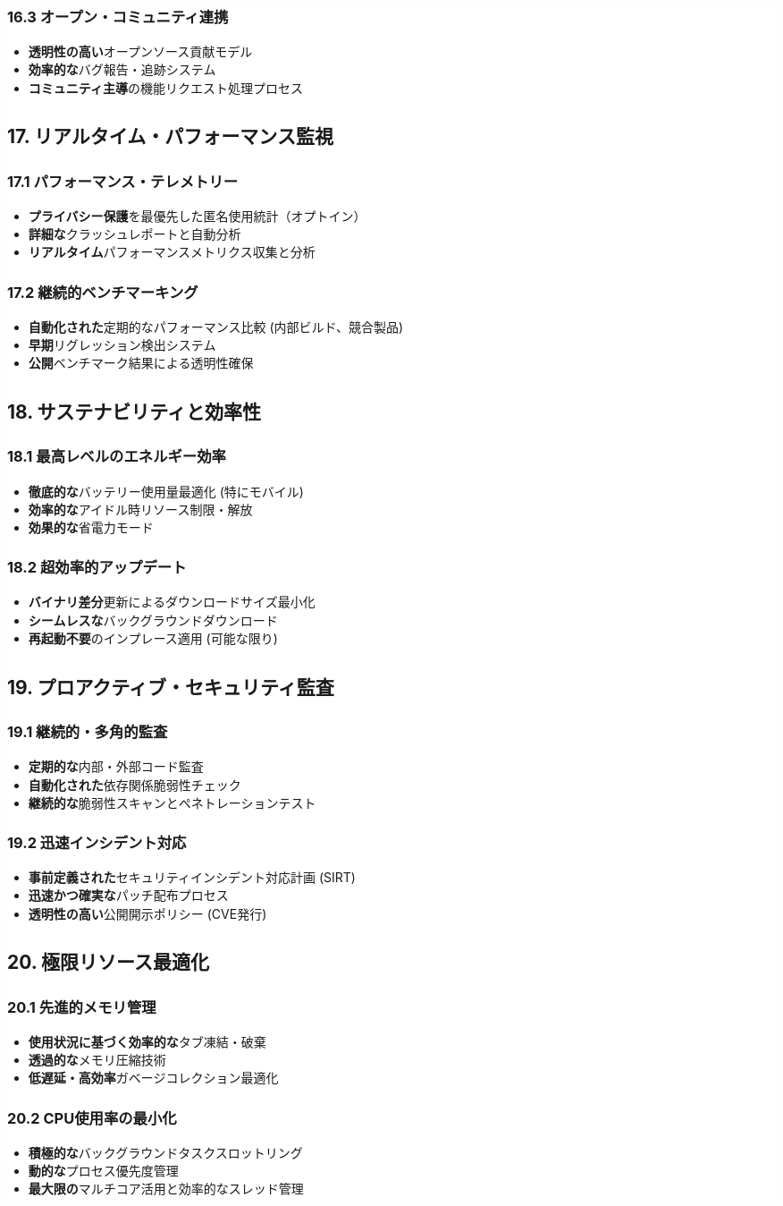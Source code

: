 ### 16.3 オープン・コミュニティ連携
-   **透明性の高い**オープンソース貢献モデル
-   **効率的な**バグ報告・追跡システム
-   **コミュニティ主導**の機能リクエスト処理プロセス

## 17. リアルタイム・パフォーマンス監視

### 17.1 パフォーマンス・テレメトリー
-   **プライバシー保護**を最優先した匿名使用統計（オプトイン）
-   **詳細な**クラッシュレポートと自動分析
-   **リアルタイム**パフォーマンスメトリクス収集と分析

### 17.2 継続的ベンチマーキング
-   **自動化された**定期的なパフォーマンス比較 (内部ビルド、競合製品)
-   **早期**リグレッション検出システム
-   **公開**ベンチマーク結果による透明性確保

## 18. サステナビリティと効率性

### 18.1 最高レベルのエネルギー効率
-   **徹底的な**バッテリー使用量最適化 (特にモバイル)
-   **効率的な**アイドル時リソース制限・解放
-   **効果的な**省電力モード

### 18.2 超効率的アップデート
-   **バイナリ差分**更新によるダウンロードサイズ最小化
-   **シームレスな**バックグラウンドダウンロード
-   **再起動不要**のインプレース適用 (可能な限り)

## 19. プロアクティブ・セキュリティ監査

### 19.1 継続的・多角的監査
-   **定期的な**内部・外部コード監査
-   **自動化された**依存関係脆弱性チェック
-   **継続的な**脆弱性スキャンとペネトレーションテスト

### 19.2 迅速インシデント対応
-   **事前定義された**セキュリティインシデント対応計画 (SIRT)
-   **迅速かつ確実な**パッチ配布プロセス
-   **透明性の高い**公開開示ポリシー (CVE発行)

## 20. 極限リソース最適化

### 20.1 先進的メモリ管理
-   **使用状況に基づく効率的な**タブ凍結・破棄
-   **透過的な**メモリ圧縮技術
-   **低遅延・高効率**ガベージコレクション最適化

### 20.2 CPU使用率の最小化
-   **積極的な**バックグラウンドタスクスロットリング
-   **動的な**プロセス優先度管理
-   **最大限の**マルチコア活用と効率的なスレッド管理